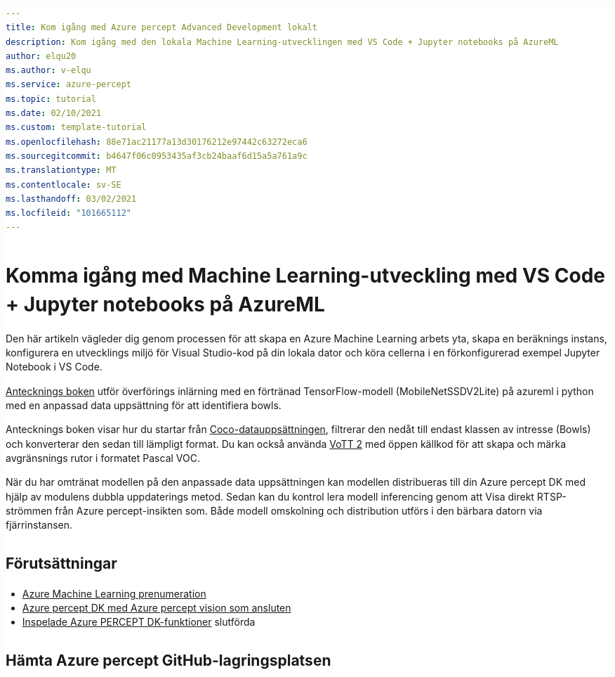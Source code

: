 ```yaml
---
title: Kom igång med Azure percept Advanced Development lokalt
description: Kom igång med den lokala Machine Learning-utvecklingen med VS Code + Jupyter notebooks på AzureML
author: elqu20
ms.author: v-elqu
ms.service: azure-percept
ms.topic: tutorial
ms.date: 02/10/2021
ms.custom: template-tutorial
ms.openlocfilehash: 88e71ac21177a13d30176212e97442c63272eca6
ms.sourcegitcommit: b4647f06c0953435af3cb24baaf6d15a5a761a9c
ms.translationtype: MT
ms.contentlocale: sv-SE
ms.lasthandoff: 03/02/2021
ms.locfileid: "101665112"
---
```

# <a name="getting-started-with-machine-learning-development-using-vs-code--jupyter-notebooks-on-azureml"></a>Komma igång med Machine Learning-utveckling med VS Code + Jupyter notebooks på AzureML

Den här artikeln vägleder dig genom processen för att skapa en Azure Machine Learning arbets yta, skapa en beräknings instans, konfigurera en utvecklings miljö för Visual Studio-kod på din lokala dator och köra cellerna i en förkonfigurerad exempel Jupyter Notebook i VS Code.

[Antecknings boken](https://github.com/microsoft/Project-Santa-Cruz-Private-Preview/blob/main/Sample-Scripts-and-Notebooks/Official/Machine%20Learning%20Notebooks/Transferlearningusing_SSDLiteV2%20Model.ipynb) utför överförings inlärning med en förtränad TensorFlow-modell (MobileNetSSDV2Lite) på azureml i python med en anpassad data uppsättning för att identifiera bowls.

Antecknings boken visar hur du startar från [Coco-datauppsättningen](https://cocodataset.org/#home), filtrerar den nedåt till endast klassen av intresse (Bowls) och konverterar den sedan till lämpligt format. Du kan också använda [VoTT 2](https://github.com/microsoft/VoTT) med öppen källkod för att skapa och märka avgränsnings rutor i formatet Pascal VOC.

När du har omtränat modellen på den anpassade data uppsättningen kan modellen distribueras till din Azure percept DK med hjälp av modulens dubbla uppdaterings metod. Sedan kan du kontrol lera modell inferencing genom att Visa direkt RTSP-strömmen från Azure percept-insikten som. Både modell omskolning och distribution utförs i den bärbara datorn via fjärrinstansen.

## <a name="prerequisites"></a>Förutsättningar

- [Azure Machine Learning prenumeration](https://azure.microsoft.com/free/services/machine-learning/)
- [Azure percept DK med Azure percept vision som ansluten](./overview-azure-percept-dk.md)
- [Inspelade Azure PERCEPT DK-funktioner](./quickstart-percept-dk-set-up.md) slutförda

## <a name="download-azure-percept-github-repository"></a>Hämta Azure percept GitHub-lagringsplatsen
